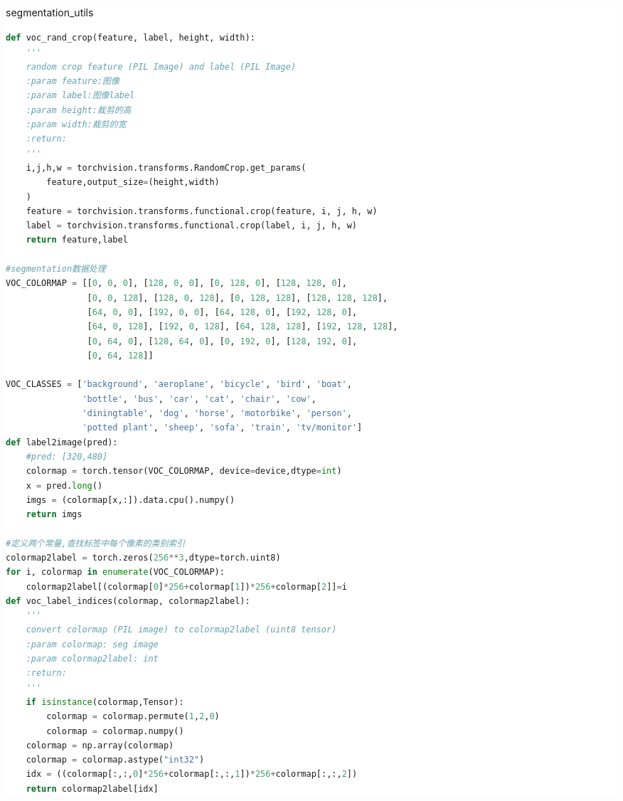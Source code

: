 segmentation_utils

```python
def voc_rand_crop(feature, label, height, width):
    '''
    random crop feature (PIL Image) and label (PIL Image)
    :param feature:图像
    :param label:图像label
    :param height:裁剪的高
    :param width:裁剪的宽
    :return:
    '''
    i,j,h,w = torchvision.transforms.RandomCrop.get_params(
        feature,output_size=(height,width)
    )
    feature = torchvision.transforms.functional.crop(feature, i, j, h, w)
    label = torchvision.transforms.functional.crop(label, i, j, h, w)
    return feature,label

#segmentation数据处理
VOC_COLORMAP = [[0, 0, 0], [128, 0, 0], [0, 128, 0], [128, 128, 0],
                [0, 0, 128], [128, 0, 128], [0, 128, 128], [128, 128, 128],
                [64, 0, 0], [192, 0, 0], [64, 128, 0], [192, 128, 0],
                [64, 0, 128], [192, 0, 128], [64, 128, 128], [192, 128, 128],
                [0, 64, 0], [128, 64, 0], [0, 192, 0], [128, 192, 0],
                [0, 64, 128]]

VOC_CLASSES = ['background', 'aeroplane', 'bicycle', 'bird', 'boat',
               'bottle', 'bus', 'car', 'cat', 'chair', 'cow',
               'diningtable', 'dog', 'horse', 'motorbike', 'person',
               'potted plant', 'sheep', 'sofa', 'train', 'tv/monitor']
def label2image(pred):
    #pred: [320,480]
    colormap = torch.tensor(VOC_COLORMAP, device=device,dtype=int)
    x = pred.long()
    imgs = (colormap[x,:]).data.cpu().numpy()
    return imgs

#定义两个常量,查找标签中每个像素的类别索引
colormap2label = torch.zeros(256**3,dtype=torch.uint8)
for i, colormap in enumerate(VOC_COLORMAP):
    colormap2label[(colormap[0]*256+colormap[1])*256+colormap[2]]=i
def voc_label_indices(colormap, colormap2label):
    '''
    convert colormap (PIL image) to colormap2label (uint8 tensor)
    :param colormap: seg image
    :param colormap2label: int
    :return:
    '''
    if isinstance(colormap,Tensor):
        colormap = colormap.permute(1,2,0)
        colormap = colormap.numpy()
    colormap = np.array(colormap)
    colormap = colormap.astype("int32")
    idx = ((colormap[:,:,0]*256+colormap[:,:,1])*256+colormap[:,:,2])
    return colormap2label[idx]
```

